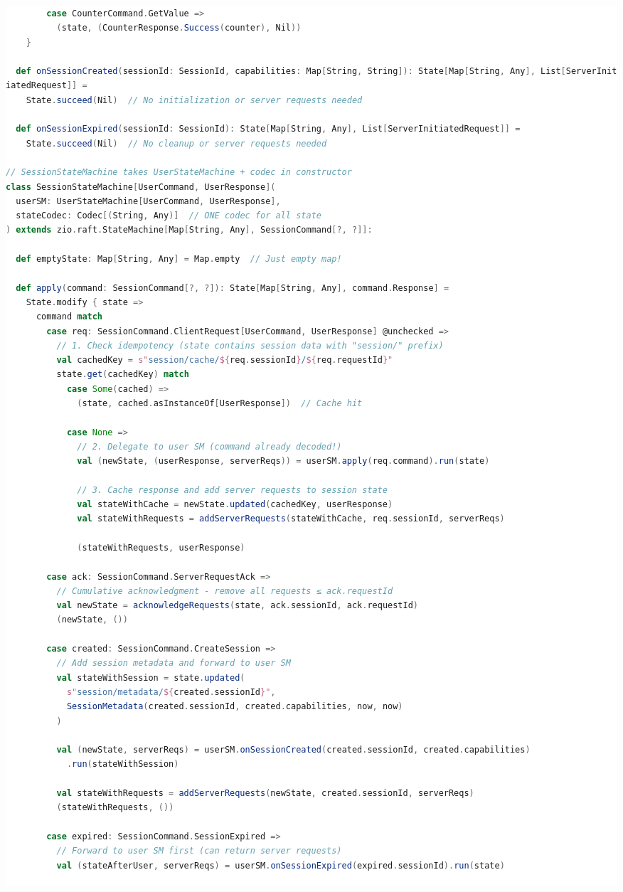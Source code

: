 ```scala
        case CounterCommand.GetValue =>
          (state, (CounterResponse.Success(counter), Nil))
    }
  
  def onSessionCreated(sessionId: SessionId, capabilities: Map[String, String]): State[Map[String, Any], List[ServerInitiatedRequest]] =
    State.succeed(Nil)  // No initialization or server requests needed
  
  def onSessionExpired(sessionId: SessionId): State[Map[String, Any], List[ServerInitiatedRequest]] =
    State.succeed(Nil)  // No cleanup or server requests needed

// SessionStateMachine takes UserStateMachine + codec in constructor
class SessionStateMachine[UserCommand, UserResponse](
  userSM: UserStateMachine[UserCommand, UserResponse],
  stateCodec: Codec[(String, Any)]  // ONE codec for all state
) extends zio.raft.StateMachine[Map[String, Any], SessionCommand[?, ?]]:
  
  def emptyState: Map[String, Any] = Map.empty  // Just empty map!
  
  def apply(command: SessionCommand[?, ?]): State[Map[String, Any], command.Response] =
    State.modify { state =>
      command match
        case req: SessionCommand.ClientRequest[UserCommand, UserResponse] @unchecked =>
          // 1. Check idempotency (state contains session data with "session/" prefix)
          val cachedKey = s"session/cache/${req.sessionId}/${req.requestId}"
          state.get(cachedKey) match
            case Some(cached) =>
              (state, cached.asInstanceOf[UserResponse])  // Cache hit
            
            case None =>
              // 2. Delegate to user SM (command already decoded!)
              val (newState, (userResponse, serverReqs)) = userSM.apply(req.command).run(state)
              
              // 3. Cache response and add server requests to session state
              val stateWithCache = newState.updated(cachedKey, userResponse)
              val stateWithRequests = addServerRequests(stateWithCache, req.sessionId, serverReqs)
              
              (stateWithRequests, userResponse)
        
        case ack: SessionCommand.ServerRequestAck =>
          // Cumulative acknowledgment - remove all requests ≤ ack.requestId
          val newState = acknowledgeRequests(state, ack.sessionId, ack.requestId)
          (newState, ())
        
        case created: SessionCommand.CreateSession =>
          // Add session metadata and forward to user SM
          val stateWithSession = state.updated(
            s"session/metadata/${created.sessionId}",
            SessionMetadata(created.sessionId, created.capabilities, now, now)
          )
          
          val (newState, serverReqs) = userSM.onSessionCreated(created.sessionId, created.capabilities)
            .run(stateWithSession)
          
          val stateWithRequests = addServerRequests(newState, created.sessionId, serverReqs)
          (stateWithRequests, ())
        
        case expired: SessionCommand.SessionExpired =>
          // Forward to user SM first (can return server requests)
          val (stateAfterUser, serverReqs) = userSM.onSessionExpired(expired.sessionId).run(state)
          
```